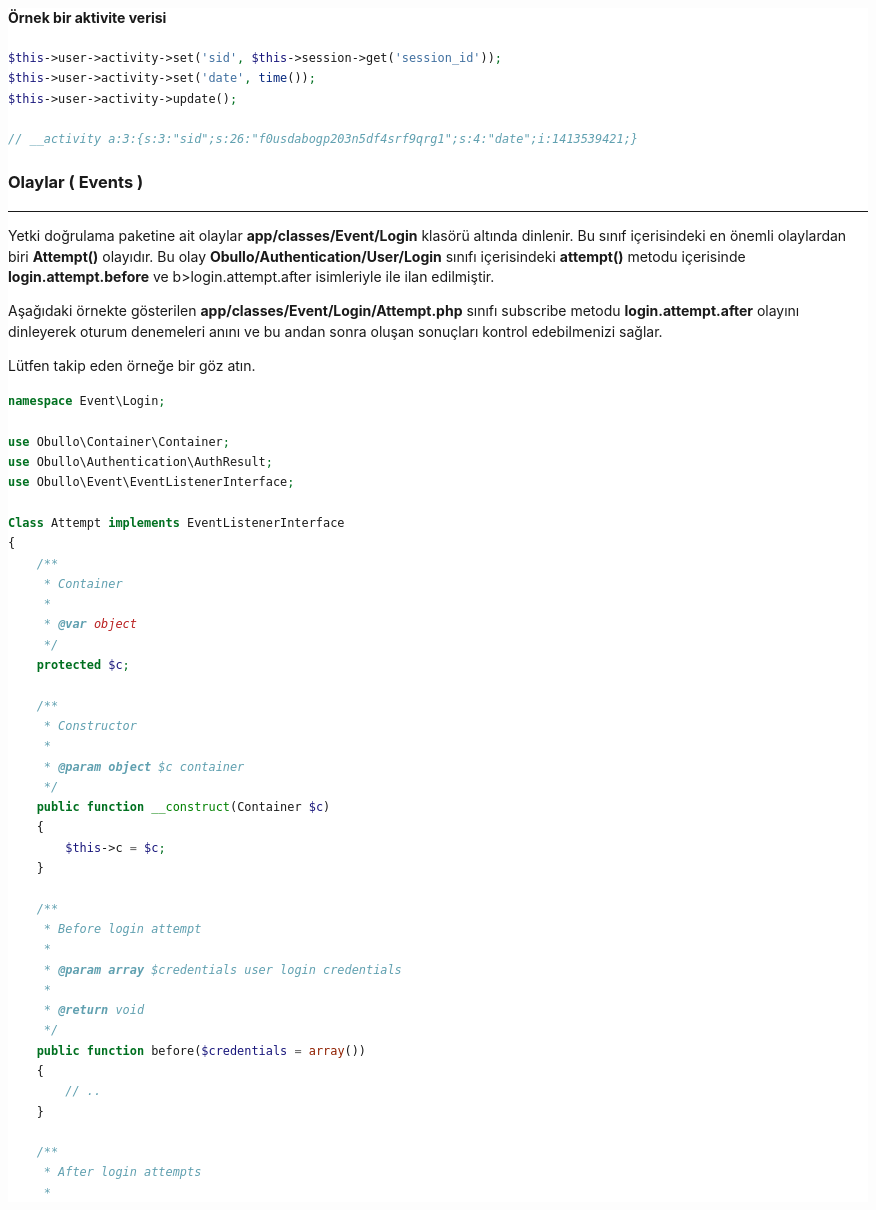 #### Örnek bir aktivite verisi

```php
$this->user->activity->set('sid', $this->session->get('session_id'));
$this->user->activity->set('date', time());
$this->user->activity->update();

// __activity a:3:{s:3:"sid";s:26:"f0usdabogp203n5df4srf9qrg1";s:4:"date";i:1413539421;}
```

### Olaylar ( Events )

------

Yetki doğrulama paketine ait olaylar <b>app/classes/Event/Login</b> klasörü altında dinlenir. Bu sınıf içerisindeki en önemli olaylardan biri <b>Attempt()</b> olayıdır. Bu olay <b>Obullo/Authentication/User/Login</b> sınıfı içerisindeki <b>attempt()</b> metodu içerisinde <b>login.attempt.before</b> ve b>login.attempt.after</b> isimleriyle ile ilan edilmiştir. 

Aşağıdaki örnekte gösterilen <b>app/classes/Event/Login/Attempt.php</b> sınıfı subscribe metodu <b>login.attempt.after</b> olayını dinleyerek oturum denemeleri anını ve bu andan sonra oluşan sonuçları kontrol edebilmenizi sağlar. 

Lütfen takip eden örneğe bir göz atın.

```php
namespace Event\Login;

use Obullo\Container\Container;
use Obullo\Authentication\AuthResult;
use Obullo\Event\EventListenerInterface;

Class Attempt implements EventListenerInterface
{
    /**
     * Container
     * 
     * @var object
     */
    protected $c;

    /**
     * Constructor
     *
     * @param object $c container
     */
    public function __construct(Container $c)
    {
        $this->c = $c;
    }

    /**
     * Before login attempt
     * 
     * @param array $credentials user login credentials
     * 
     * @return void
     */
    public function before($credentials = array())
    {
        // ..
    }

    /**
     * After login attempts
     *
```